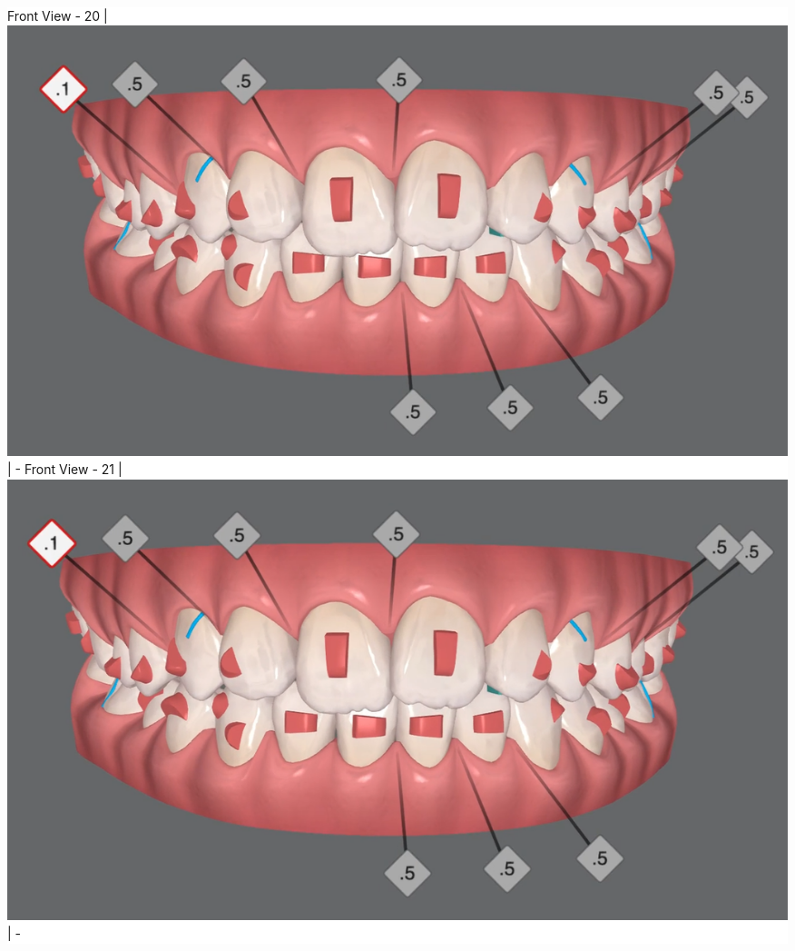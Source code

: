 Front View - 20 | ![ground truth - Front View 20](https://github.com/s-triar/tooth-aligner/blob/main/comparison_image/TOOTH_MOTION/KEC/GT/KEC/DEPAN%20-%2020.png?raw=true) | -
Front View - 21 | ![ground truth - Front View 21](https://github.com/s-triar/tooth-aligner/blob/main/comparison_image/TOOTH_MOTION/KEC/GT/KEC/DEPAN%20-%2021.png?raw=true) | -